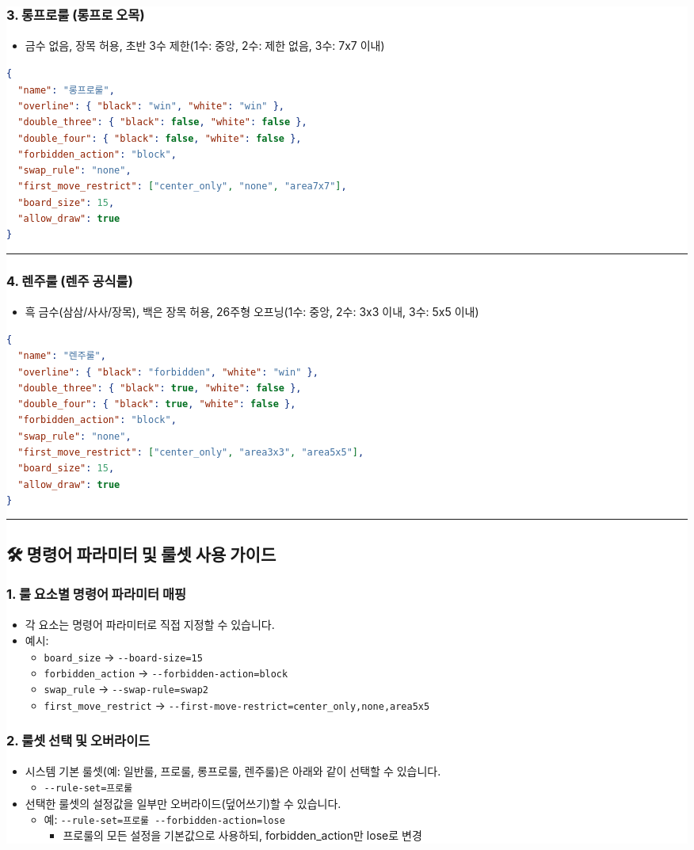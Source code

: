 ### 3. 롱프로룰 (롱프로 오목)
- 금수 없음, 장목 허용, 초반 3수 제한(1수: 중앙, 2수: 제한 없음, 3수: 7x7 이내)

```json
{
  "name": "롱프로룰",
  "overline": { "black": "win", "white": "win" },
  "double_three": { "black": false, "white": false },
  "double_four": { "black": false, "white": false },
  "forbidden_action": "block",
  "swap_rule": "none",
  "first_move_restrict": ["center_only", "none", "area7x7"],
  "board_size": 15,
  "allow_draw": true
}
```

---

### 4. 렌주룰 (렌주 공식룰)
- 흑 금수(삼삼/사사/장목), 백은 장목 허용, 26주형 오프닝(1수: 중앙, 2수: 3x3 이내, 3수: 5x5 이내)

```json
{
  "name": "렌주룰",
  "overline": { "black": "forbidden", "white": "win" },
  "double_three": { "black": true, "white": false },
  "double_four": { "black": true, "white": false },
  "forbidden_action": "block",
  "swap_rule": "none",
  "first_move_restrict": ["center_only", "area3x3", "area5x5"],
  "board_size": 15,
  "allow_draw": true
}
```

---

## 🛠️ 명령어 파라미터 및 룰셋 사용 가이드

### 1. 룰 요소별 명령어 파라미터 매핑

- 각 요소는 명령어 파라미터로 직접 지정할 수 있습니다.
- 예시:
  - `board_size` → `--board-size=15`
  - `forbidden_action` → `--forbidden-action=block`
  - `swap_rule` → `--swap-rule=swap2`
  - `first_move_restrict` → `--first-move-restrict=center_only,none,area5x5`

### 2. 룰셋 선택 및 오버라이드

- 시스템 기본 룰셋(예: 일반룰, 프로룰, 롱프로룰, 렌주룰)은 아래와 같이 선택할 수 있습니다.
  - `--rule-set=프로룰`
- 선택한 룰셋의 설정값을 일부만 오버라이드(덮어쓰기)할 수 있습니다.
  - 예: `--rule-set=프로룰 --forbidden-action=lose`
    - 프로룰의 모든 설정을 기본값으로 사용하되, forbidden_action만 lose로 변경
